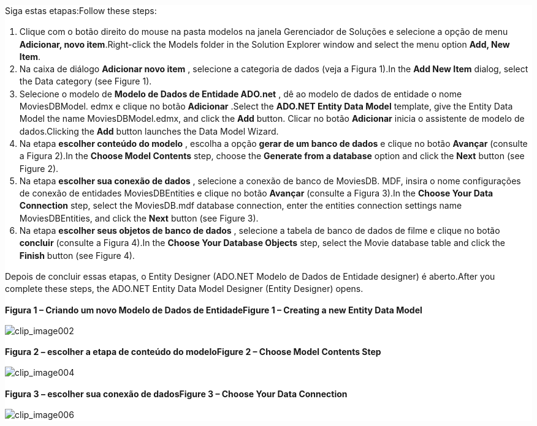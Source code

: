 <span data-ttu-id="7a7a6-153">Siga estas etapas:</span><span class="sxs-lookup"><span data-stu-id="7a7a6-153">Follow these steps:</span></span>

1. <span data-ttu-id="7a7a6-154">Clique com o botão direito do mouse na pasta modelos na janela Gerenciador de Soluções e selecione a opção de menu **Adicionar, novo item**.</span><span class="sxs-lookup"><span data-stu-id="7a7a6-154">Right-click the Models folder in the Solution Explorer window and select the menu option **Add, New Item**.</span></span>
2. <span data-ttu-id="7a7a6-155">Na caixa de diálogo **Adicionar novo item** , selecione a categoria de dados (veja a Figura 1).</span><span class="sxs-lookup"><span data-stu-id="7a7a6-155">In the **Add New Item** dialog, select the Data category (see Figure 1).</span></span>
3. <span data-ttu-id="7a7a6-156">Selecione o modelo de **Modelo de Dados de Entidade ADO.net** , dê ao modelo de dados de entidade o nome MoviesDBModel. edmx e clique no botão **Adicionar** .</span><span class="sxs-lookup"><span data-stu-id="7a7a6-156">Select the **ADO.NET Entity Data Model** template, give the Entity Data Model the name MoviesDBModel.edmx, and click the **Add** button.</span></span> <span data-ttu-id="7a7a6-157">Clicar no botão **Adicionar** inicia o assistente de modelo de dados.</span><span class="sxs-lookup"><span data-stu-id="7a7a6-157">Clicking the **Add** button launches the Data Model Wizard.</span></span>
4. <span data-ttu-id="7a7a6-158">Na etapa **escolher conteúdo do modelo** , escolha a opção **gerar de um banco de dados** e clique no botão **Avançar** (consulte a Figura 2).</span><span class="sxs-lookup"><span data-stu-id="7a7a6-158">In the **Choose Model Contents** step, choose the **Generate from a database** option and click the **Next** button (see Figure 2).</span></span>
5. <span data-ttu-id="7a7a6-159">Na etapa **escolher sua conexão de dados** , selecione a conexão de banco de MoviesDB. MDF, insira o nome configurações de conexão de entidades MoviesDBEntities e clique no botão **Avançar** (consulte a Figura 3).</span><span class="sxs-lookup"><span data-stu-id="7a7a6-159">In the **Choose Your Data Connection** step, select the MoviesDB.mdf database connection, enter the entities connection settings name MoviesDBEntities, and click the **Next** button (see Figure 3).</span></span>
6. <span data-ttu-id="7a7a6-160">Na etapa **escolher seus objetos de banco de dados** , selecione a tabela de banco de dados de filme e clique no botão **concluir** (consulte a Figura 4).</span><span class="sxs-lookup"><span data-stu-id="7a7a6-160">In the **Choose Your Database Objects** step, select the Movie database table and click the **Finish** button (see Figure 4).</span></span>

<span data-ttu-id="7a7a6-161">Depois de concluir essas etapas, o Entity Designer (ADO.NET Modelo de Dados de Entidade designer) é aberto.</span><span class="sxs-lookup"><span data-stu-id="7a7a6-161">After you complete these steps, the ADO.NET Entity Data Model Designer (Entity Designer) opens.</span></span>

<span data-ttu-id="7a7a6-162">**Figura 1 – Criando um novo Modelo de Dados de Entidade**</span><span class="sxs-lookup"><span data-stu-id="7a7a6-162">**Figure 1 – Creating a new Entity Data Model**</span></span>

![clip_image002](creating-model-classes-with-the-entity-framework-vb/_static/image1.jpg)

<span data-ttu-id="7a7a6-164">**Figura 2 – escolher a etapa de conteúdo do modelo**</span><span class="sxs-lookup"><span data-stu-id="7a7a6-164">**Figure 2 – Choose Model Contents Step**</span></span>

![clip_image004](creating-model-classes-with-the-entity-framework-vb/_static/image2.jpg)

<span data-ttu-id="7a7a6-166">**Figura 3 – escolher sua conexão de dados**</span><span class="sxs-lookup"><span data-stu-id="7a7a6-166">**Figure 3 – Choose Your Data Connection**</span></span>

![clip_image006](creating-model-classes-with-the-entity-framework-vb/_static/image3.jpg)

